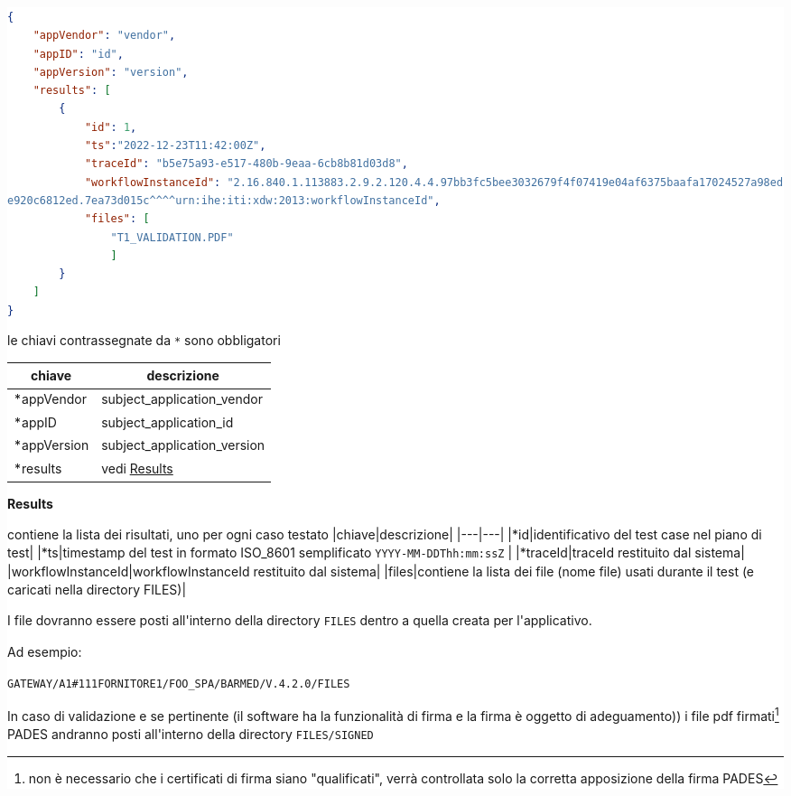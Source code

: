 
```json
{
	"appVendor": "vendor",
	"appID": "id",
	"appVersion": "version",
	"results": [
		{
			"id": 1,
            "ts":"2022-12-23T11:42:00Z",
			"traceId": "b5e75a93-e517-480b-9eaa-6cb8b81d03d8",
			"workflowInstanceId": "2.16.840.1.113883.2.9.2.120.4.4.97bb3fc5bee3032679f4f07419e04af6375baafa17024527a98ede920c6812ed.7ea73d015c^^^^urn:ihe:iti:xdw:2013:workflowInstanceId",
			"files": [
                "T1_VALIDATION.PDF"
                ]
		}
	]
}
```

le chiavi contrassegnate da `*` sono obbligatori

|chiave|descrizione|
|---|---|
|*appVendor|subject_application_vendor|
|*appID|subject_application_id|
|*appVersion|subject_application_version|
|*results|vedi [Results](#results)|

**Results** <a id="results"></a>

contiene la lista dei risultati, uno per ogni caso testato
|chiave|descrizione|
|---|---|
|*id|identificativo del test case nel piano di test|
|*ts|timestamp del test in formato ISO_8601 semplificato `YYYY-MM-DDThh:mm:ssZ` |
|*traceId|traceId restituito dal sistema|
|workflowInstanceId|workflowInstanceId restituito dal sistema|
|files|contiene la lista dei file (nome file) usati durante il test (e caricati nella directory FILES)|

I file dovranno essere posti all'interno della directory `FILES` dentro a quella creata per l'applicativo.

Ad esempio:

`GATEWAY/A1#111FORNITORE1/FOO_SPA/BARMED/V.4.2.0/FILES`

In caso di validazione e se pertinente (il software ha la funzionalità di firma e la firma è oggetto di adeguamento)) i file pdf firmati[^2] PADES andranno posti all'interno della directory `FILES/SIGNED`


[^1]: attenzione, questa non è la regular expression corretta, è necessario fare escape di `.`:`[a-zA-Z0-9\.-_]` 
[^2]: non è necessario che i certificati di firma siano "qualificati", verrà controllata solo la corretta apposizione della firma PADES